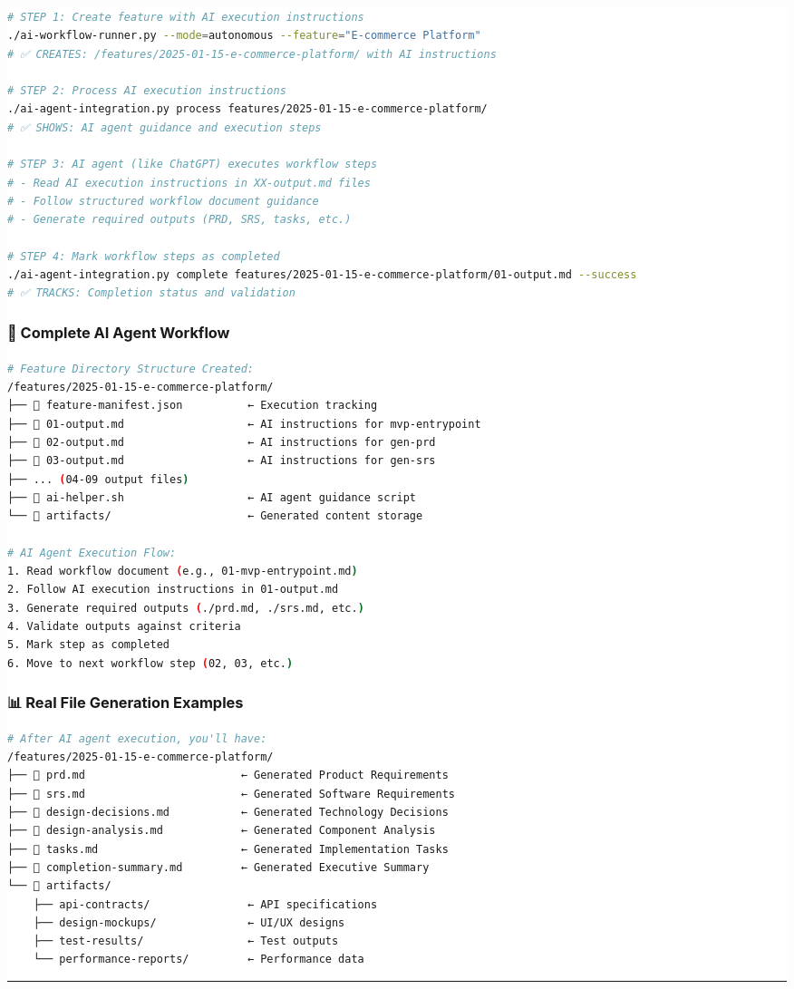 ```bash
# STEP 1: Create feature with AI execution instructions
./ai-workflow-runner.py --mode=autonomous --feature="E-commerce Platform"
# ✅ CREATES: /features/2025-01-15-e-commerce-platform/ with AI instructions

# STEP 2: Process AI execution instructions  
./ai-agent-integration.py process features/2025-01-15-e-commerce-platform/
# ✅ SHOWS: AI agent guidance and execution steps

# STEP 3: AI agent (like ChatGPT) executes workflow steps
# - Read AI execution instructions in XX-output.md files
# - Follow structured workflow document guidance
# - Generate required outputs (PRD, SRS, tasks, etc.)

# STEP 4: Mark workflow steps as completed
./ai-agent-integration.py complete features/2025-01-15-e-commerce-platform/01-output.md --success
# ✅ TRACKS: Completion status and validation
```

### **🔄 Complete AI Agent Workflow**

```bash
# Feature Directory Structure Created:
/features/2025-01-15-e-commerce-platform/
├── 📄 feature-manifest.json          ← Execution tracking
├── 📄 01-output.md                   ← AI instructions for mvp-entrypoint
├── 📄 02-output.md                   ← AI instructions for gen-prd
├── 📄 03-output.md                   ← AI instructions for gen-srs
├── ... (04-09 output files)
├── 🤖 ai-helper.sh                   ← AI agent guidance script
└── 📁 artifacts/                     ← Generated content storage

# AI Agent Execution Flow:
1. Read workflow document (e.g., 01-mvp-entrypoint.md)
2. Follow AI execution instructions in 01-output.md
3. Generate required outputs (./prd.md, ./srs.md, etc.)
4. Validate outputs against criteria
5. Mark step as completed
6. Move to next workflow step (02, 03, etc.)
```

### **📊 Real File Generation Examples**

```bash
# After AI agent execution, you'll have:
/features/2025-01-15-e-commerce-platform/
├── 📄 prd.md                        ← Generated Product Requirements
├── 📄 srs.md                        ← Generated Software Requirements  
├── 📄 design-decisions.md           ← Generated Technology Decisions
├── 📄 design-analysis.md            ← Generated Component Analysis
├── 📄 tasks.md                      ← Generated Implementation Tasks
├── 📄 completion-summary.md         ← Generated Executive Summary
└── 📁 artifacts/                    
    ├── api-contracts/               ← API specifications
    ├── design-mockups/              ← UI/UX designs  
    ├── test-results/                ← Test outputs
    └── performance-reports/         ← Performance data
```

---